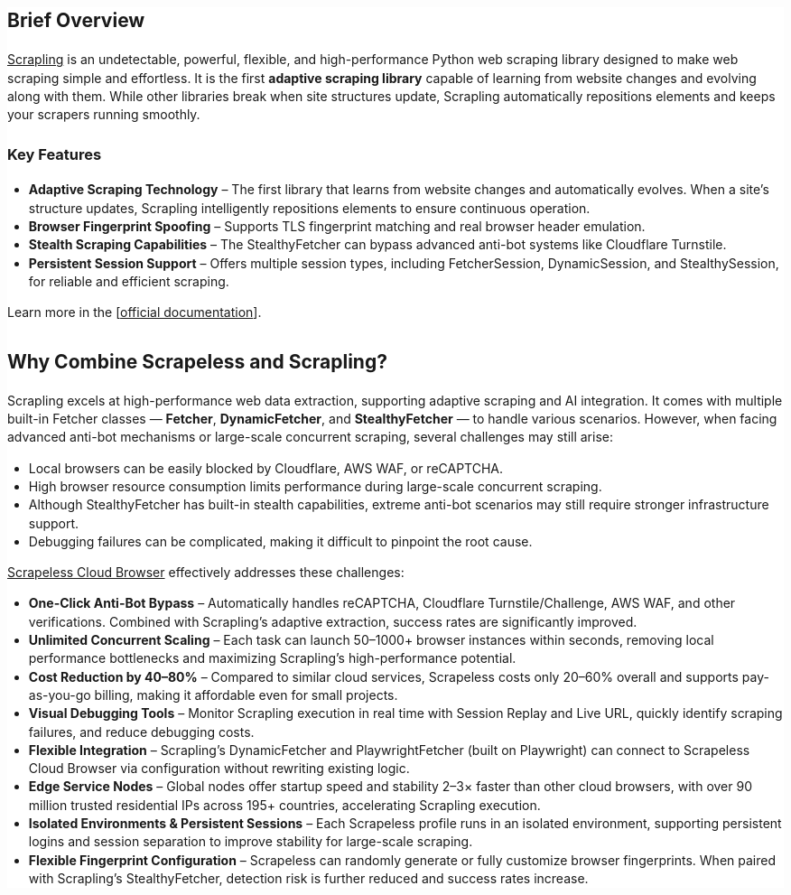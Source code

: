 

## Brief Overview
[Scrapling](https://github.com/D4Vinci/Scrapling?utm_source=github&utm_medium=integration&utm_campaign=scrapling) is an undetectable, powerful, flexible, and high-performance Python web scraping library designed to make web scraping simple and effortless. It is the first **adaptive scraping library** capable of learning from website changes and evolving along with them. While other libraries break when site structures update, Scrapling automatically repositions elements and keeps your scrapers running smoothly.

### Key Features
- **Adaptive Scraping Technology** – The first library that learns from website changes and automatically evolves. When a site’s structure updates, Scrapling intelligently repositions elements to ensure continuous operation.  
- **Browser Fingerprint Spoofing** – Supports TLS fingerprint matching and real browser header emulation.  
- **Stealth Scraping Capabilities** – The StealthyFetcher can bypass advanced anti-bot systems like Cloudflare Turnstile.  
- **Persistent Session Support** – Offers multiple session types, including FetcherSession, DynamicSession, and StealthySession, for reliable and efficient scraping.  

Learn more in the [[official documentation](https://scrapling.readthedocs.io/en/latest/tutorials/external/?utm_source=github&utm_medium=integration&utm_campaign=scrapling)].


## Why Combine Scrapeless and Scrapling?

Scrapling excels at high-performance web data extraction, supporting adaptive scraping and AI integration. It comes with multiple built-in Fetcher classes — **Fetcher**, **DynamicFetcher**, and **StealthyFetcher** — to handle various scenarios. However, when facing advanced anti-bot mechanisms or large-scale concurrent scraping, several challenges may still arise:

- Local browsers can be easily blocked by Cloudflare, AWS WAF, or reCAPTCHA.  
- High browser resource consumption limits performance during large-scale concurrent scraping.  
- Although StealthyFetcher has built-in stealth capabilities, extreme anti-bot scenarios may still require stronger infrastructure support.  
- Debugging failures can be complicated, making it difficult to pinpoint the root cause.  

[Scrapeless Cloud Browser](https://www.scrapeless.com/en/product/scraping-browser?utm_source=github&utm_medium=integration&utm_campaign=scrapling) effectively addresses these challenges:

- **One-Click Anti-Bot Bypass** – Automatically handles reCAPTCHA, Cloudflare Turnstile/Challenge, AWS WAF, and other verifications. Combined with Scrapling’s adaptive extraction, success rates are significantly improved.  
- **Unlimited Concurrent Scaling** – Each task can launch 50–1000+ browser instances within seconds, removing local performance bottlenecks and maximizing Scrapling’s high-performance potential.  
- **Cost Reduction by 40–80%** – Compared to similar cloud services, Scrapeless costs only 20–60% overall and supports pay-as-you-go billing, making it affordable even for small projects.  
- **Visual Debugging Tools** – Monitor Scrapling execution in real time with Session Replay and Live URL, quickly identify scraping failures, and reduce debugging costs.  
- **Flexible Integration** – Scrapling’s DynamicFetcher and PlaywrightFetcher (built on Playwright) can connect to Scrapeless Cloud Browser via configuration without rewriting existing logic.  
- **Edge Service Nodes** – Global nodes offer startup speed and stability 2–3× faster than other cloud browsers, with over 90 million trusted residential IPs across 195+ countries, accelerating Scrapling execution.  
- **Isolated Environments & Persistent Sessions** – Each Scrapeless profile runs in an isolated environment, supporting persistent logins and session separation to improve stability for large-scale scraping.  
- **Flexible Fingerprint Configuration** – Scrapeless can randomly generate or fully customize browser fingerprints. When paired with Scrapling’s StealthyFetcher, detection risk is further reduced and success rates increase.
